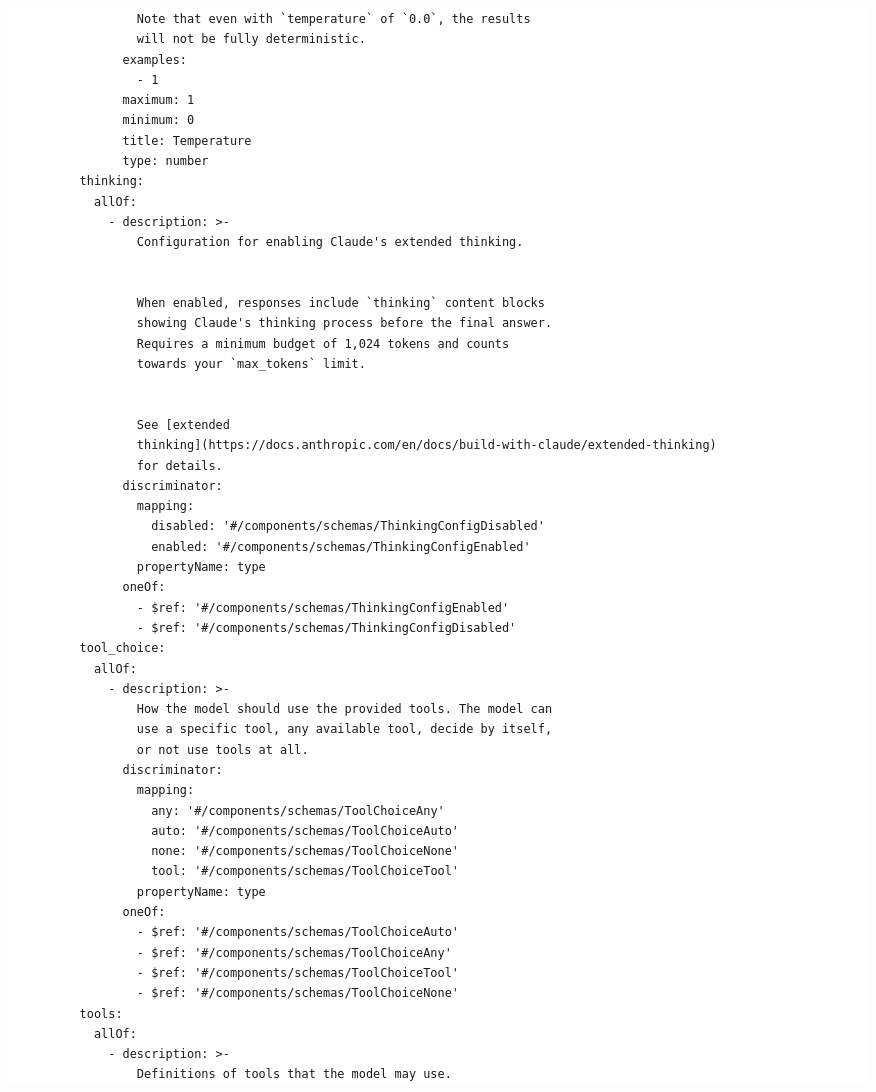 
                      Note that even with `temperature` of `0.0`, the results
                      will not be fully deterministic.
                    examples:
                      - 1
                    maximum: 1
                    minimum: 0
                    title: Temperature
                    type: number
              thinking:
                allOf:
                  - description: >-
                      Configuration for enabling Claude's extended thinking. 


                      When enabled, responses include `thinking` content blocks
                      showing Claude's thinking process before the final answer.
                      Requires a minimum budget of 1,024 tokens and counts
                      towards your `max_tokens` limit.


                      See [extended
                      thinking](https://docs.anthropic.com/en/docs/build-with-claude/extended-thinking)
                      for details.
                    discriminator:
                      mapping:
                        disabled: '#/components/schemas/ThinkingConfigDisabled'
                        enabled: '#/components/schemas/ThinkingConfigEnabled'
                      propertyName: type
                    oneOf:
                      - $ref: '#/components/schemas/ThinkingConfigEnabled'
                      - $ref: '#/components/schemas/ThinkingConfigDisabled'
              tool_choice:
                allOf:
                  - description: >-
                      How the model should use the provided tools. The model can
                      use a specific tool, any available tool, decide by itself,
                      or not use tools at all.
                    discriminator:
                      mapping:
                        any: '#/components/schemas/ToolChoiceAny'
                        auto: '#/components/schemas/ToolChoiceAuto'
                        none: '#/components/schemas/ToolChoiceNone'
                        tool: '#/components/schemas/ToolChoiceTool'
                      propertyName: type
                    oneOf:
                      - $ref: '#/components/schemas/ToolChoiceAuto'
                      - $ref: '#/components/schemas/ToolChoiceAny'
                      - $ref: '#/components/schemas/ToolChoiceTool'
                      - $ref: '#/components/schemas/ToolChoiceNone'
              tools:
                allOf:
                  - description: >-
                      Definitions of tools that the model may use.
